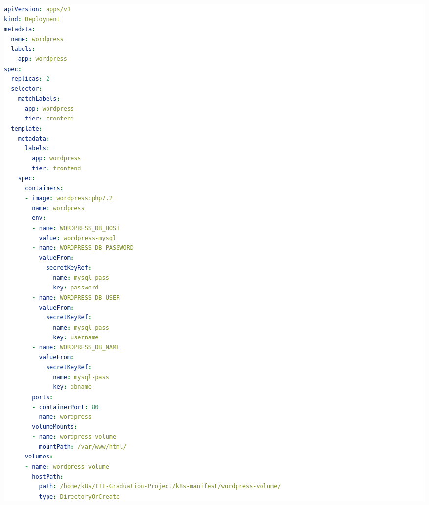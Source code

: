 ```yaml
apiVersion: apps/v1
kind: Deployment
metadata:
  name: wordpress
  labels:
    app: wordpress
spec:
  replicas: 2
  selector:
    matchLabels:
      app: wordpress
      tier: frontend
  template:
    metadata:
      labels:
        app: wordpress
        tier: frontend
    spec:
      containers:
      - image: wordpress:php7.2
        name: wordpress
        env:
        - name: WORDPRESS_DB_HOST
          value: wordpress-mysql
        - name: WORDPRESS_DB_PASSWORD
          valueFrom:
            secretKeyRef:
              name: mysql-pass
              key: password
        - name: WORDPRESS_DB_USER
          valueFrom:
            secretKeyRef:
              name: mysql-pass
              key: username
        - name: WORDPRESS_DB_NAME
          valueFrom:
            secretKeyRef:
              name: mysql-pass
              key: dbname
        ports:
        - containerPort: 80
          name: wordpress
        volumeMounts:
        - name: wordpress-volume
          mountPath: /var/www/html/
      volumes:
      - name: wordpress-volume
        hostPath:
          path: /home/k8s/ITI-Graduation-Project/k8s-manifest/wordpress-volume/
          type: DirectoryOrCreate

```
